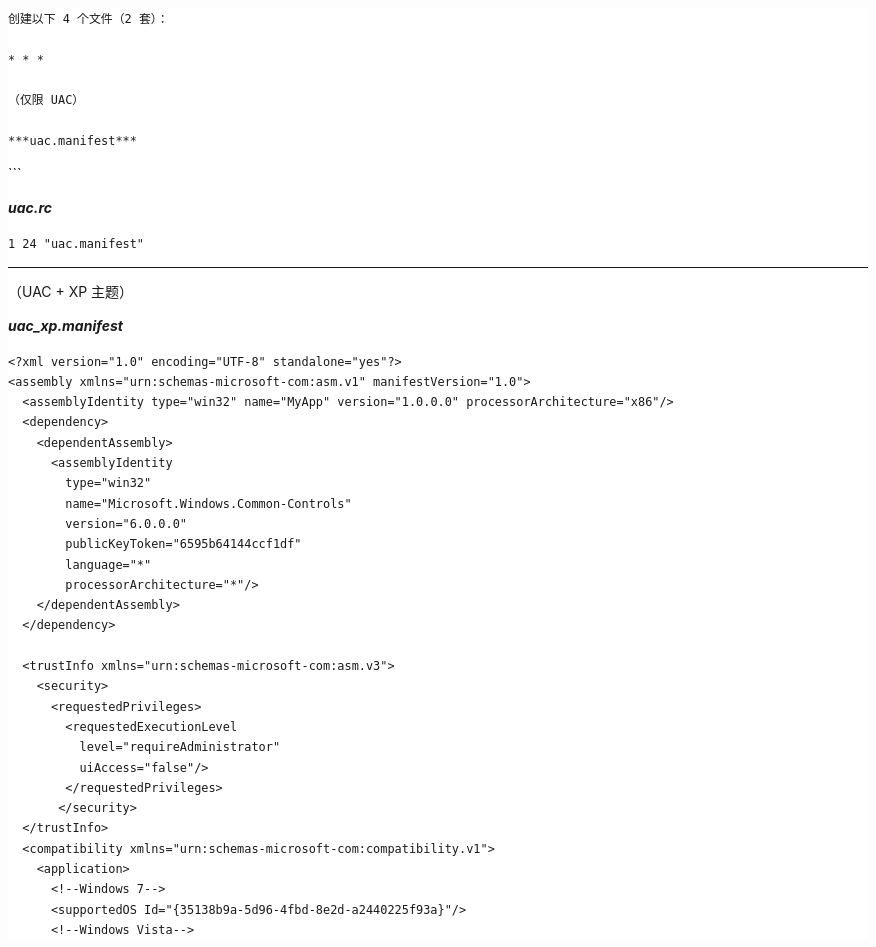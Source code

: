```
创建以下 4 个文件（2 套）：

* * *

（仅限 UAC）

***uac.manifest***

```
<?xml version="1.0" encoding="utf-8" standalone="yes"?>
<assembly xmlns="urn:schemas-microsoft-com:asm.v1" manifestVersion="1.0">
  <assemblyIdentity version="1.0.0.0" processorArchitecture="X86" name="MyApp" type="win32"/>
  <trustInfo xmlns="urn:schemas-microsoft-com:asm.v3">
    <security>
      <requestedPrivileges>
        <requestedExecutionLevel level="requireAdministrator" uiAccess="false"/>
      </requestedPrivileges>
    </security>
  </trustInfo>
</assembly> 
```

***uac.rc***

```
1 24 "uac.manifest" 
```

* * *

（UAC + XP 主题）

***uac_xp.manifest***

```
<?xml version="1.0" encoding="UTF-8" standalone="yes"?>
<assembly xmlns="urn:schemas-microsoft-com:asm.v1" manifestVersion="1.0">
  <assemblyIdentity type="win32" name="MyApp" version="1.0.0.0" processorArchitecture="x86"/>
  <dependency>
    <dependentAssembly>
      <assemblyIdentity
        type="win32"
        name="Microsoft.Windows.Common-Controls"
        version="6.0.0.0"
        publicKeyToken="6595b64144ccf1df"
        language="*"
        processorArchitecture="*"/>
    </dependentAssembly>
  </dependency>
  
  <trustInfo xmlns="urn:schemas-microsoft-com:asm.v3">
    <security>
      <requestedPrivileges>
        <requestedExecutionLevel
          level="requireAdministrator"
          uiAccess="false"/>
        </requestedPrivileges>
       </security>
  </trustInfo>
  <compatibility xmlns="urn:schemas-microsoft-com:compatibility.v1">
    <application>
      <!--Windows 7-->
      <supportedOS Id="{35138b9a-5d96-4fbd-8e2d-a2440225f93a}"/>
      <!--Windows Vista-->